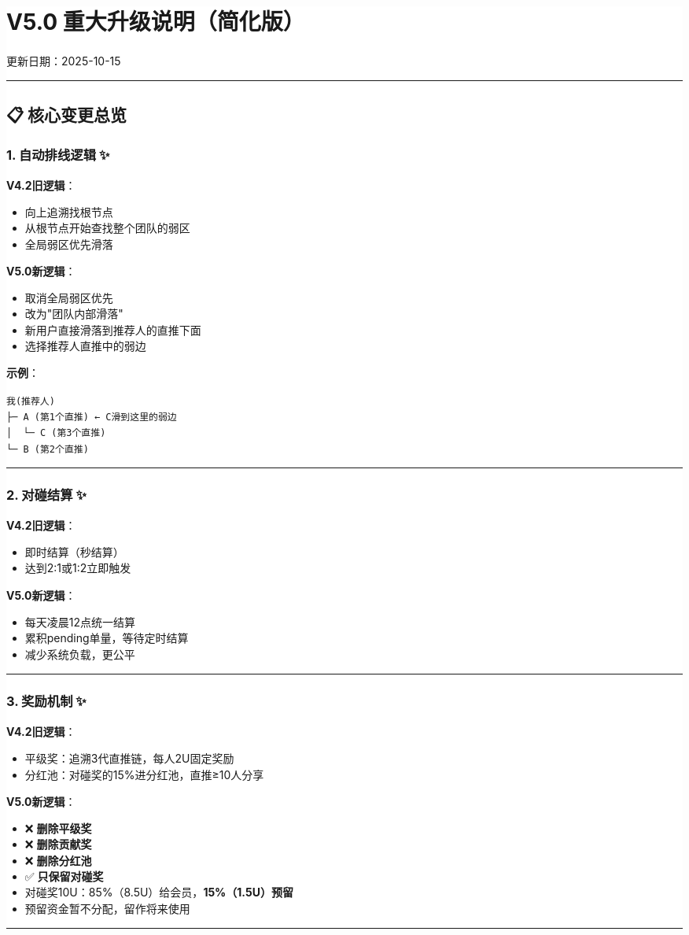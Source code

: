# V5.0 重大升级说明（简化版）

更新日期：2025-10-15

---

## 📋 核心变更总览

### 1. 自动排线逻辑 ✨
**V4.2旧逻辑**：
- 向上追溯找根节点
- 从根节点开始查找整个团队的弱区
- 全局弱区优先滑落

**V5.0新逻辑**：
- 取消全局弱区优先
- 改为"团队内部滑落"
- 新用户直接滑落到推荐人的直推下面
- 选择推荐人直推中的弱边

**示例**：
```
我(推荐人)
├─ A (第1个直推) ← C滑到这里的弱边
│  └─ C (第3个直推)
└─ B (第2个直推)
```

---

### 2. 对碰结算 ✨
**V4.2旧逻辑**：
- 即时结算（秒结算）
- 达到2:1或1:2立即触发

**V5.0新逻辑**：
- 每天凌晨12点统一结算
- 累积pending单量，等待定时结算
- 减少系统负载，更公平

---

### 3. 奖励机制 ✨
**V4.2旧逻辑**：
- 平级奖：追溯3代直推链，每人2U固定奖励
- 分红池：对碰奖的15%进分红池，直推≥10人分享

**V5.0新逻辑**：
- ❌ **删除平级奖**
- ❌ **删除贡献奖**
- ❌ **删除分红池**
- ✅ **只保留对碰奖**
- 对碰奖10U：85%（8.5U）给会员，**15%（1.5U）预留**
- 预留资金暂不分配，留作将来使用

---